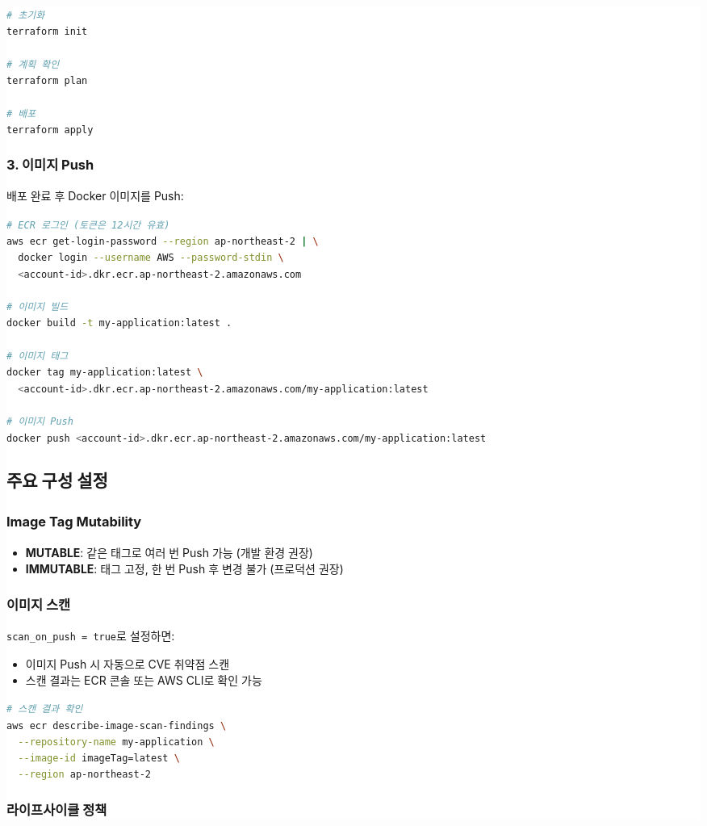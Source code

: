 ```bash
# 초기화
terraform init

# 계획 확인
terraform plan

# 배포
terraform apply
```

### 3. 이미지 Push

배포 완료 후 Docker 이미지를 Push:

```bash
# ECR 로그인 (토큰은 12시간 유효)
aws ecr get-login-password --region ap-northeast-2 | \
  docker login --username AWS --password-stdin \
  <account-id>.dkr.ecr.ap-northeast-2.amazonaws.com

# 이미지 빌드
docker build -t my-application:latest .

# 이미지 태그
docker tag my-application:latest \
  <account-id>.dkr.ecr.ap-northeast-2.amazonaws.com/my-application:latest

# 이미지 Push
docker push <account-id>.dkr.ecr.ap-northeast-2.amazonaws.com/my-application:latest
```

## 주요 구성 설정

### Image Tag Mutability

- **MUTABLE**: 같은 태그로 여러 번 Push 가능 (개발 환경 권장)
- **IMMUTABLE**: 태그 고정, 한 번 Push 후 변경 불가 (프로덕션 권장)

### 이미지 스캔

`scan_on_push = true`로 설정하면:
- 이미지 Push 시 자동으로 CVE 취약점 스캔
- 스캔 결과는 ECR 콘솔 또는 AWS CLI로 확인 가능

```bash
# 스캔 결과 확인
aws ecr describe-image-scan-findings \
  --repository-name my-application \
  --image-id imageTag=latest \
  --region ap-northeast-2
```

### 라이프사이클 정책
